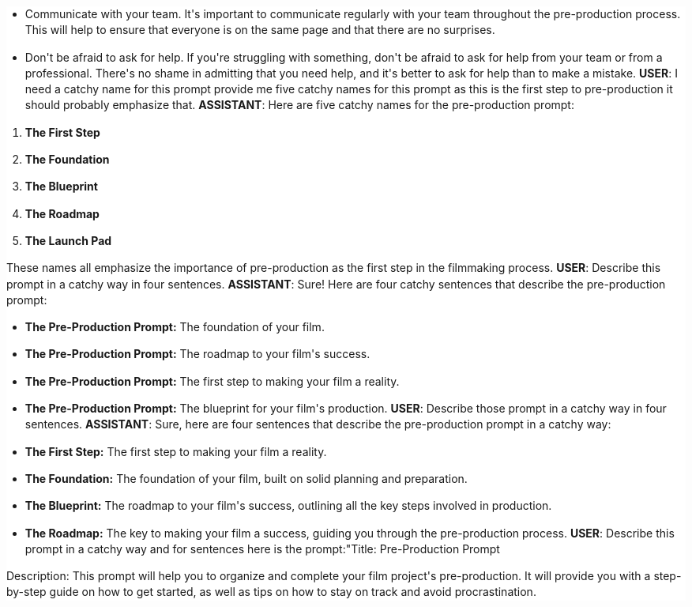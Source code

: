 * Communicate with your team. It's important to communicate regularly with your team throughout the pre-production process. This will help to ensure that everyone is on the same page and that there are no surprises.

* Don't be afraid to ask for help. If you're struggling with something, don't be afraid to ask for help from your team or from a professional. There's no shame in admitting that you need help, and it's better to ask for help than to make a mistake.
**USER**: I need a catchy name for this prompt provide me five catchy names for this prompt as this is the first step to pre-production it should probably emphasize that.
**ASSISTANT**: Here are five catchy names for the pre-production prompt:



1. **The First Step**

2. **The Foundation**

3. **The Blueprint**

4. **The Roadmap**

5. **The Launch Pad**



These names all emphasize the importance of pre-production as the first step in the filmmaking process.
**USER**: Describe this prompt in a catchy way in four sentences.
**ASSISTANT**: Sure! Here are four catchy sentences that describe the pre-production prompt:



* **The Pre-Production Prompt:** The foundation of your film. 

* **The Pre-Production Prompt:** The roadmap to your film's success.

* **The Pre-Production Prompt:** The first step to making your film a reality.

* **The Pre-Production Prompt:** The blueprint for your film's production.
**USER**: Describe those prompt in a catchy way in four sentences.
**ASSISTANT**: Sure, here are four sentences that describe the pre-production prompt in a catchy way:



* **The First Step:** The first step to making your film a reality.

* **The Foundation:** The foundation of your film, built on solid planning and preparation.

* **The Blueprint:** The roadmap to your film's success, outlining all the key steps involved in production.

* **The Roadmap:** The key to making your film a success, guiding you through the pre-production process.
**USER**: Describe this prompt in a catchy way and for sentences here is the prompt:"Title: Pre-Production Prompt





Description: This prompt will help you to organize and complete your film project's pre-production. It will provide you with a step-by-step guide on how to get started, as well as tips on how to stay on track and avoid procrastination.
